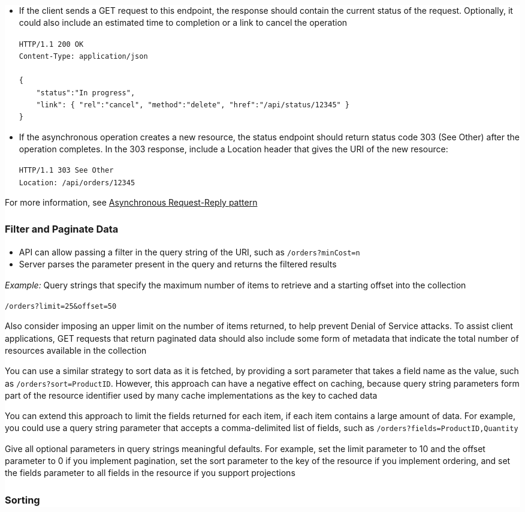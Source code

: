 - If the client sends a GET request to this endpoint, the response should contain the current status of the request. Optionally, it could also include an estimated time to completion or a link to cancel the operation

  ```http
  HTTP/1.1 200 OK
  Content-Type: application/json

  {
      "status":"In progress",
      "link": { "rel":"cancel", "method":"delete", "href":"/api/status/12345" }
  }
  ```

- If the asynchronous operation creates a new resource, the status endpoint should return status code 303 (See Other) after the operation completes. In the 303 response, include a Location header that gives the URI of the new resource:

  ```http
  HTTP/1.1 303 See Other
  Location: /api/orders/12345
  ```

For more information, see [Asynchronous Request-Reply pattern](https://docs.microsoft.com/en-us/azure/architecture/patterns/async-request-reply)

### Filter and Paginate Data

- API can allow passing a filter in the query string of the URI, such as `/orders?minCost=n`
- Server parses the parameter present in the query and returns the filtered results

_Example:_ Query strings that specify the maximum number of items to retrieve and a starting offset into the collection

```http
/orders?limit=25&offset=50
```

Also consider imposing an upper limit on the number of items returned, to help prevent Denial of Service attacks. To assist client applications, GET requests that return paginated data should also include some form of metadata that indicate the total number of resources available in the collection

You can use a similar strategy to sort data as it is fetched, by providing a sort parameter that takes a field name as the value, such as `/orders?sort=ProductID`. However, this approach can have a negative effect on caching, because query string parameters form part of the resource identifier used by many cache implementations as the key to cached data

You can extend this approach to limit the fields returned for each item, if each item contains a large amount of data. For example, you could use a query string parameter that accepts a comma-delimited list of fields, such as `/orders?fields=ProductID,Quantity`

Give all optional parameters in query strings meaningful defaults. For example, set the limit parameter to 10 and the offset parameter to 0 if you implement pagination, set the sort parameter to the key of the resource if you implement ordering, and set the fields parameter to all fields in the resource if you support projections

### Sorting
